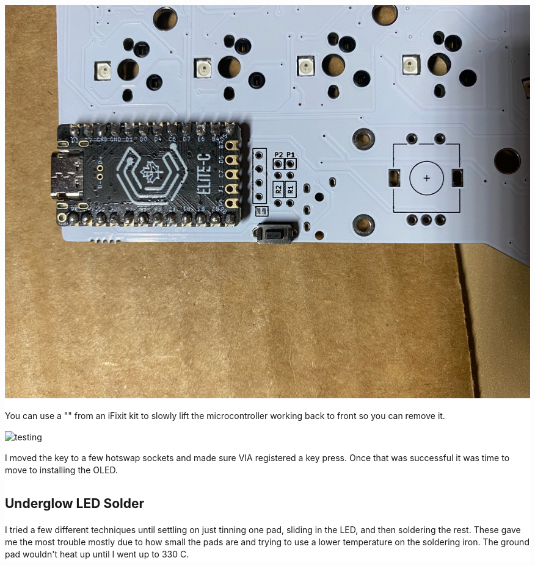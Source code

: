 ![micro socketed](img/elite_c_socketing.jpeg)

You can use a "" from an iFixit kit to slowly lift the microcontroller working back to front so you can remove it.  

![testing](img/socketed_micro_testing_with_key.jpeg)

I moved the key to a few hotswap sockets and made sure VIA registered a key press.  Once that was successful it was time to move to installing the OLED.


## Underglow LED Solder

I tried a few different techniques until settling on just tinning one pad, sliding in the LED, and then soldering the rest.  These gave me the most trouble mostly due to how small the pads are and trying to use a lower temperature on the soldering iron.  The ground pad wouldn't heat up until I went up to 330 C.  
